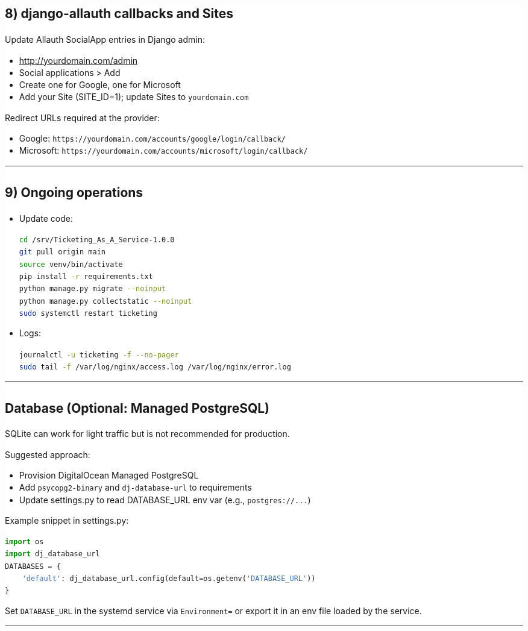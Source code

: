 ## 8) django-allauth callbacks and Sites
Update Allauth SocialApp entries in Django admin:
- http://yourdomain.com/admin
- Social applications > Add
- Create one for Google, one for Microsoft
- Add your Site (SITE_ID=1); update Sites to `yourdomain.com`

Redirect URLs required at the provider:
- Google:     `https://yourdomain.com/accounts/google/login/callback/`
- Microsoft:  `https://yourdomain.com/accounts/microsoft/login/callback/`

---

## 9) Ongoing operations
- Update code:
  ```bash
  cd /srv/Ticketing_As_A_Service-1.0.0
  git pull origin main
  source venv/bin/activate
  pip install -r requirements.txt
  python manage.py migrate --noinput
  python manage.py collectstatic --noinput
  sudo systemctl restart ticketing
  ```
- Logs:
  ```bash
  journalctl -u ticketing -f --no-pager
  sudo tail -f /var/log/nginx/access.log /var/log/nginx/error.log
  ```

---

## Database (Optional: Managed PostgreSQL)
SQLite can work for light traffic but is not recommended for production.

Suggested approach:
- Provision DigitalOcean Managed PostgreSQL
- Add `psycopg2-binary` and `dj-database-url` to requirements
- Update settings.py to read DATABASE_URL env var (e.g., `postgres://...`)

Example snippet in settings.py:
```python
import os
import dj_database_url
DATABASES = {
    'default': dj_database_url.config(default=os.getenv('DATABASE_URL'))
}
```

Set `DATABASE_URL` in the systemd service via `Environment=` or export it in an env file loaded by the service.

---

